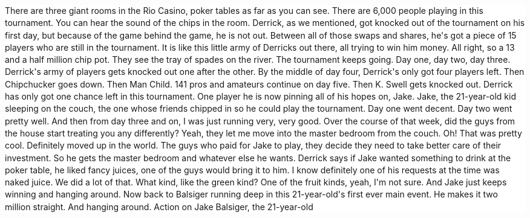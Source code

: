 There are three giant rooms in the Rio Casino,
poker tables as far as you can see.
There are 6,000 people playing in this tournament.
You can hear the sound of the chips in the room.
Derrick, as we mentioned,
got knocked out of the tournament on his first day,
but because of the game behind the game,
he is not out.
Between all of those swaps and shares,
he's got a piece of 15 players
who are still in the tournament.
It is like this little army of Derricks out there,
all trying to win him money.
All right, so a 13 and a half million chip pot.
They see the tray of spades on the river.
The tournament keeps going.
Day one, day two, day three.
Derrick's army of players gets knocked out
one after the other.
By the middle of day four,
Derrick's only got four players left.
Then Chipchucker goes down.
Then Man Child.
141 pros and amateurs continue on day five.
Then K. Swell gets knocked out.
Derrick has only got one chance left
in this tournament.
One player he is now pinning all of his hopes on, Jake.
Jake, the 21-year-old kid sleeping on the couch,
the one whose friends chipped in
so he could play the tournament.
Day one went decent.
Day two went pretty well.
And then from day three and on,
I was just running very, very good.
Over the course of that week,
did the guys from the house
start treating you any differently?
Yeah, they let me move into the master bedroom
from the couch.
Oh!
That was pretty cool.
Definitely moved up in the world.
The guys who paid for Jake to play,
they decide they need to take better care
of their investment.
So he gets the master bedroom
and whatever else he wants.
Derrick says if Jake wanted something to drink
at the poker table,
he liked fancy juices,
one of the guys would bring it to him.
I know definitely one of his requests
at the time was naked juice.
We did a lot of that.
What kind, like the green kind?
One of the fruit kinds, yeah, I'm not sure.
And Jake just keeps winning
and hanging around.
Now back to Balsiger running deep
in this 21-year-old's first ever main event.
He makes it two million straight.
And hanging around.
Action on Jake Balsiger, the 21-year-old